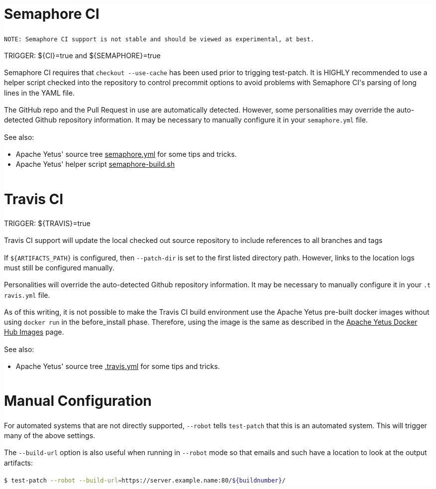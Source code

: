 # Semaphore CI

    NOTE: Semaphore CI support is not stable and should be viewed as experimental, at best.

TRIGGER: ${CI}=true and ${SEMAPHORE}=true

Semaphore CI requires that `checkout --use-cache` has been used prior to trigging test-patch. It is HIGHLY recommended to use a helper script checked into the repository to control precommit options to avoid problems with Semaphore CI's parsing of long lines in the YAML file.

The GitHub repo and the Pull Request in use are automatically detected.  However, some personalities may override the auto-detected Github repository information.  It may be necessary to manually configure it in your `semaphore.yml` file.

See also:

* Apache Yetus' source tree [semaphore.yml](https://github.com/apache/yetus/blob/main/.semaphore/semaphore.yml) for some tips and tricks.
* Apache Yetus' helper script [semaphore-build.sh](https://github.com/apache/yetus/blob/main/.semaphore/semaphore-build.sh)

# Travis CI

TRIGGER: ${TRAVIS}=true

Travis CI support will update the local checked out source repository to include references to all branches and tags

If `${ARTIFACTS_PATH}` is configured, then `--patch-dir` is set to the first listed directory path.  However, links to the location logs must still be configured manually.

Personalities will override the auto-detected Github repository information.  It may be necessary to manually configure it in your `.travis.yml` file.

As of this writing, it is not possible to make the Travis CI build environment use the Apache Yetus pre-built docker images without using `docker run` in the before_install phase.  Therefore, using the image is the same as described in the [Apache Yetus Docker Hub Images](/yetus-docker-image) page.

See also:

* Apache Yetus' source tree [.travis.yml](https://github.com/apache/yetus/blob/main/.travis.yml) for some tips and tricks.

# Manual Configuration

For automated systems that are not directly supported, `--robot` tells `test-patch` that this is an automated system.  This will trigger many of the above settings.

The `--build-url` option is also useful when running in `--robot` mode so that emails and such
have a location to look at the output artifacts:

```bash
$ test-patch --robot --build-url=https://server.example.name:80/${buildnumber}/
```
